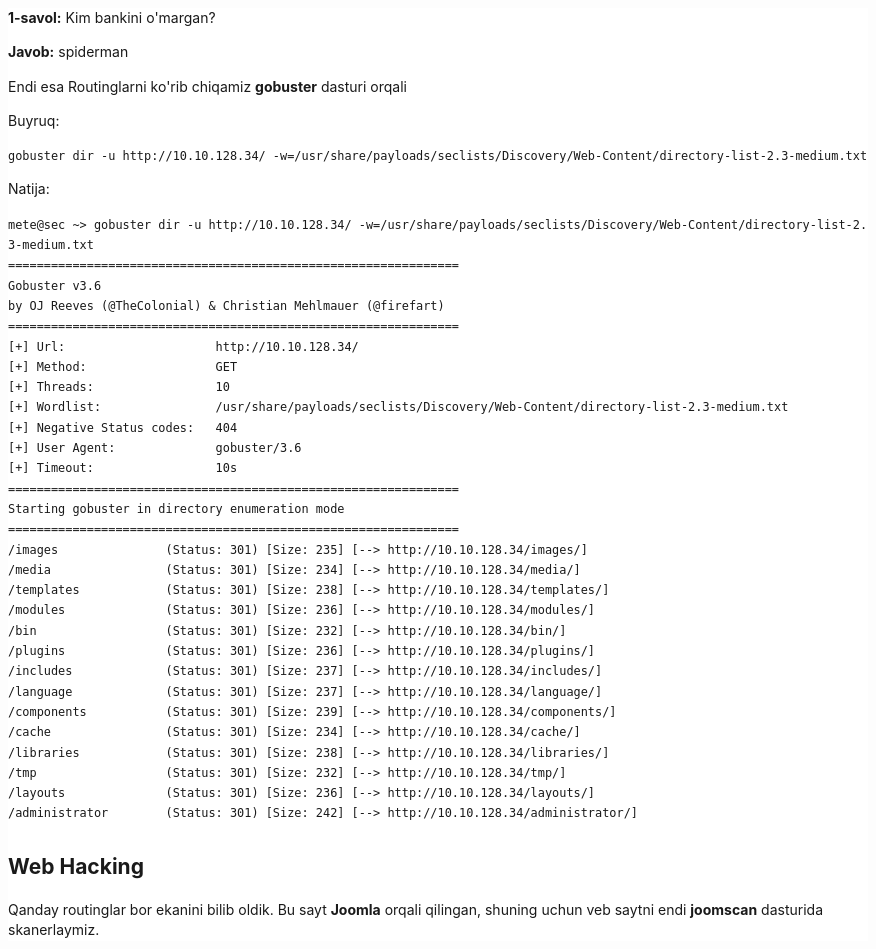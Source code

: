 **1-savol:** Kim bankini o'margan?

**Javob:** spiderman



Endi esa Routinglarni ko'rib chiqamiz **gobuster** dasturi orqali

Buyruq:

```
gobuster dir -u http://10.10.128.34/ -w=/usr/share/payloads/seclists/Discovery/Web-Content/directory-list-2.3-medium.txt
```

Natija:

```
mete@sec ~> gobuster dir -u http://10.10.128.34/ -w=/usr/share/payloads/seclists/Discovery/Web-Content/directory-list-2.3-medium.txt
===============================================================
Gobuster v3.6
by OJ Reeves (@TheColonial) & Christian Mehlmauer (@firefart)
===============================================================
[+] Url:                     http://10.10.128.34/
[+] Method:                  GET
[+] Threads:                 10
[+] Wordlist:                /usr/share/payloads/seclists/Discovery/Web-Content/directory-list-2.3-medium.txt
[+] Negative Status codes:   404
[+] User Agent:              gobuster/3.6
[+] Timeout:                 10s
===============================================================
Starting gobuster in directory enumeration mode
===============================================================
/images               (Status: 301) [Size: 235] [--> http://10.10.128.34/images/]
/media                (Status: 301) [Size: 234] [--> http://10.10.128.34/media/]
/templates            (Status: 301) [Size: 238] [--> http://10.10.128.34/templates/]
/modules              (Status: 301) [Size: 236] [--> http://10.10.128.34/modules/]
/bin                  (Status: 301) [Size: 232] [--> http://10.10.128.34/bin/]
/plugins              (Status: 301) [Size: 236] [--> http://10.10.128.34/plugins/]
/includes             (Status: 301) [Size: 237] [--> http://10.10.128.34/includes/]
/language             (Status: 301) [Size: 237] [--> http://10.10.128.34/language/]
/components           (Status: 301) [Size: 239] [--> http://10.10.128.34/components/]
/cache                (Status: 301) [Size: 234] [--> http://10.10.128.34/cache/]
/libraries            (Status: 301) [Size: 238] [--> http://10.10.128.34/libraries/]
/tmp                  (Status: 301) [Size: 232] [--> http://10.10.128.34/tmp/]
/layouts              (Status: 301) [Size: 236] [--> http://10.10.128.34/layouts/]
/administrator        (Status: 301) [Size: 242] [--> http://10.10.128.34/administrator/]
```

## Web Hacking

Qanday routinglar bor ekanini bilib oldik. Bu sayt **Joomla** orqali qilingan, shuning uchun veb saytni endi **joomscan** dasturida skanerlaymiz.
